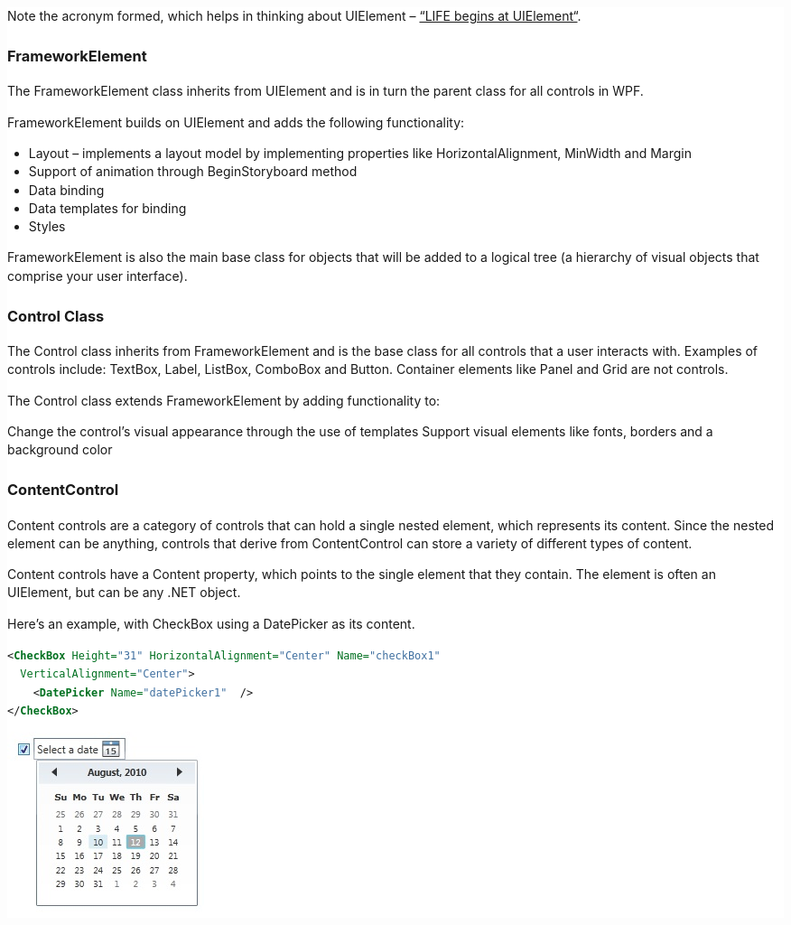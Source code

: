 Note the acronym formed, which helps in thinking about UIElement – [“LIFE begins at UIElement“](http://wpfdisciples.wordpress.com/2008/10/09/frameworkelement-vs-frameworkcontentelement/).

### FrameworkElement

The FrameworkElement class inherits from UIElement and is in turn the parent class for all controls in WPF.

FrameworkElement builds on UIElement and adds the following functionality:

* Layout – implements a layout model by implementing properties like HorizontalAlignment, MinWidth and Margin
* Support of animation through BeginStoryboard method
* Data binding
* Data templates for binding
* Styles

FrameworkElement is also the main base class for objects that will be added to a logical tree (a hierarchy of visual objects that comprise your user interface).

### Control Class

The Control class inherits from FrameworkElement and is the base class for all controls that a user interacts with.  Examples of controls include: TextBox, Label, ListBox, ComboBox and Button.  Container elements like Panel and Grid are not controls.

The Control class extends FrameworkElement by adding functionality to:

Change the control’s visual appearance through the use of templates
Support visual elements like fonts, borders and a background color

### ContentControl

Content controls are a category of controls that can hold a single nested element, which represents its content.  Since the nested element can be anything, controls that derive from ContentControl can store a variety of different types of content.

Content controls have a Content property, which points to the single element that they contain.  The element is often an UIElement, but can be any .NET object.

Here’s an example, with CheckBox using a DatePicker as its content.

```xml
<CheckBox Height="31" HorizontalAlignment="Center" Name="checkBox1"
  VerticalAlignment="Center">
    <DatePicker Name="datePicker1"  />
</CheckBox>
```

![checkeddatepicker](img/checkeddatepicker.jpg)
